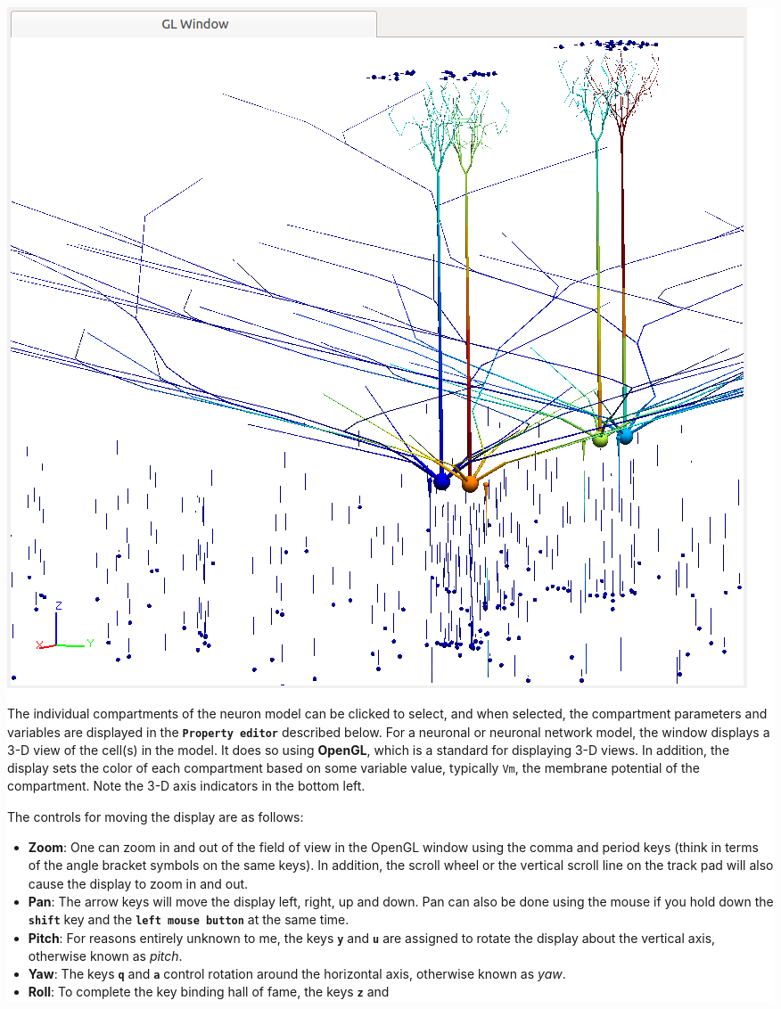 ![](../../images/NkitModelWindow.png)

The individual compartments of the neuron model can be clicked to select, 
and when selected, the compartment parameters and variables are displayed in 
the **`Property editor`** described below. For a neuronal or neuronal network 
model, the window displays a 3-D view of the cell(s) in the model. It does 
so using **OpenGL**, which is a standard for displaying 3-D views. In 
addition, the display sets the color of each compartment based on some 
variable value, typically `Vm`, the membrane potential of the compartment. 
Note the 3-D axis indicators in the bottom left.

The controls for moving the display are as follows:

-   **Zoom**: One can zoom in and out of the field of view in the OpenGL 
    window using the comma and period keys (think in terms of the angle bracket 
    symbols on the same keys). In addition, the scroll wheel or the vertical 
    scroll line on the track pad will also cause the display to zoom in and out.
-   **Pan**: The arrow keys will move the display left, right, up and down. 
    Pan can also be done using the mouse if you hold down the **`shift`** key and 
    the **`left mouse button`** at the same time.
-   **Pitch**: For reasons entirely unknown to me, the keys **`y`** and **`u`** 
    are assigned to rotate the display about the vertical axis, otherwise known 
    as *pitch*.
-   **Yaw**: The keys **`q`** and **`a`** control rotation around the horizontal 
    axis, otherwise known as *yaw*.
-   **Roll**: To complete the key binding hall of fame, the keys **`z`** and 